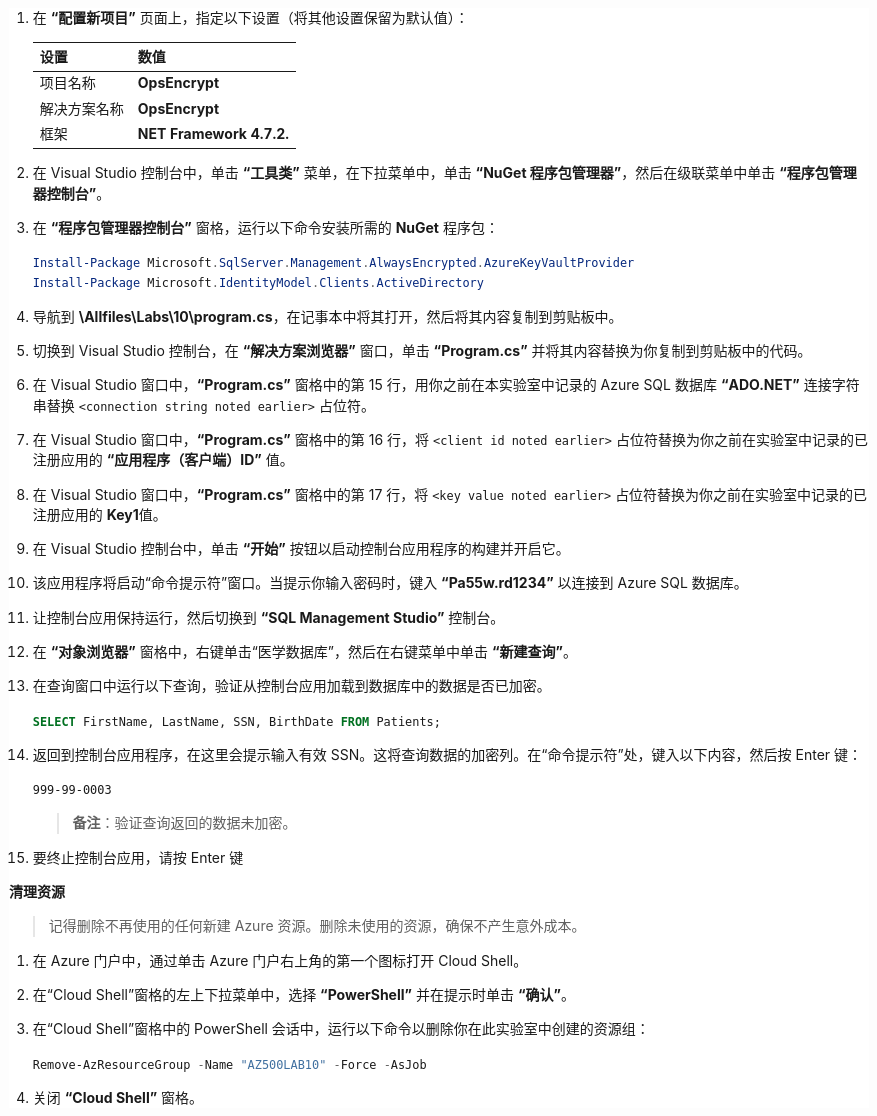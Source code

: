 1. 在 **“配置新项目”** 页面上，指定以下设置（将其他设置保留为默认值）：

    |设置|数值|
    |---|---|
    |项目名称|**OpsEncrypt**|
    |解决方案名称|**OpsEncrypt**|
    |框架|**NET Framework 4.7.2.**|

1. 在 Visual Studio 控制台中，单击 **“工具类”** 菜单，在下拉菜单中，单击 **“NuGet 程序包管理器”**，然后在级联菜单中单击 **“程序包管理器控制台”**。

1. 在 **“程序包管理器控制台”** 窗格，运行以下命令安装所需的 **NuGet** 程序包：

    ```powershell
    Install-Package Microsoft.SqlServer.Management.AlwaysEncrypted.AzureKeyVaultProvider
    Install-Package Microsoft.IdentityModel.Clients.ActiveDirectory
    ```

1. 导航到 **\\Allfiles\\Labs\\10\\program.cs**，在记事本中将其打开，然后将其内容复制到剪贴板中。

1. 切换到 Visual Studio 控制台，在 **“解决方案浏览器”** 窗口，单击 **“Program.cs”** 并将其内容替换为你复制到剪贴板中的代码。

1. 在 Visual Studio 窗口中，**“Program.cs”** 窗格中的第 15 行，用你之前在本实验室中记录的 Azure SQL 数据库 **“ADO.NET”** 连接字符串替换 `<connection string noted earlier>` 占位符。

1. 在 Visual Studio 窗口中，**“Program.cs”** 窗格中的第 16 行，将 `<client id noted earlier>` 占位符替换为你之前在实验室中记录的已注册应用的 **“应用程序（客户端）ID”** 值。 

1. 在 Visual Studio 窗口中，**“Program.cs”** 窗格中的第 17 行，将 `<key value noted earlier>` 占位符替换为你之前在实验室中记录的已注册应用的 **Key1**值。 

1. 在 Visual Studio 控制台中，单击 **“开始”** 按钮以启动控制台应用程序的构建并开启它。

1. 该应用程序将启动“命令提示符”窗口。当提示你输入密码时，键入 **“Pa55w.rd1234”** 以连接到 Azure SQL 数据库。 

1. 让控制台应用保持运行，然后切换到 **“SQL Management Studio”** 控制台。 

1. 在 **“对象浏览器”** 窗格中，右键单击“医学数据库”，然后在右键菜单中单击 **“新建查询”**。

1. 在查询窗口中运行以下查询，验证从控制台应用加载到数据库中的数据是否已加密。

    ```sql
    SELECT FirstName, LastName, SSN, BirthDate FROM Patients;
    ```

1. 返回到控制台应用程序，在这里会提示输入有效 SSN。这将查询数据的加密列。在“命令提示符”处，键入以下内容，然后按 Enter 键：

    ```cmd
    999-99-0003
    ```

    >**备注**：验证查询返回的数据未加密。

1. 要终止控制台应用，请按 Enter 键

**清理资源**

> 记得删除不再使用的任何新建 Azure 资源。删除未使用的资源，确保不产生意外成本。

1. 在 Azure 门户中，通过单击 Azure 门户右上角的第一个图标打开 Cloud Shell。  

1. 在“Cloud Shell”窗格的左上下拉菜单中，选择 **“PowerShell”** 并在提示时单击 **“确认”**。

1. 在“Cloud Shell”窗格中的 PowerShell 会话中，运行以下命令以删除你在此实验室中创建的资源组：
  
    ```powershell
    Remove-AzResourceGroup -Name "AZ500LAB10" -Force -AsJob
    ```

1.  关闭 **“Cloud Shell”** 窗格。 
